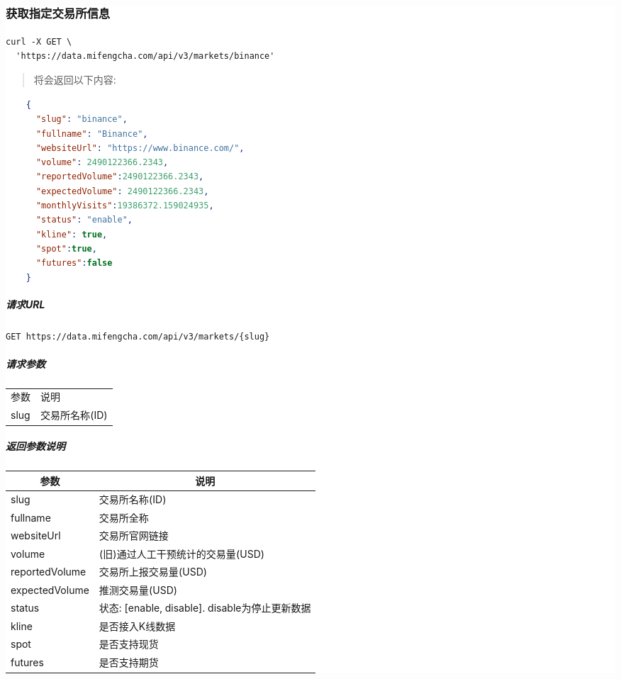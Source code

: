 ### 获取指定交易所信息
```shell
curl -X GET \
  'https://data.mifengcha.com/api/v3/markets/binance'
```
> 将会返回以下内容:

```json
    {
      "slug": "binance",
      "fullname": "Binance",
      "websiteUrl": "https://www.binance.com/",
      "volume": 2490122366.2343,
      "reportedVolume":2490122366.2343,
      "expectedVolume": 2490122366.2343,
      "monthlyVisits":19386372.159024935,
      "status": "enable",
      "kline": true,
      "spot":true,
      "futures":false
    }
```


##### 请求URL

`GET https://data.mifengcha.com/api/v3/markets/{slug}`

##### 请求参数
<table>
	<tr>
        <td>参数</td>
        <td>说明</td>
    </tr>
    <tr>
        <td>slug</td>
        <td>交易所名称(ID)</td>
    </tr>
</table>


##### 返回参数说明
参数 | 说明
--------- | -----------
slug | 交易所名称(ID)
fullname | 交易所全称
websiteUrl | 交易所官网链接
volume | (旧)通过人工干预统计的交易量(USD)
reportedVolume | 交易所上报交易量(USD)
expectedVolume | 推测交易量(USD)
status | 状态: [enable, disable]. disable为停止更新数据
kline | 是否接入K线数据
spot | 是否支持现货
futures | 是否支持期货
